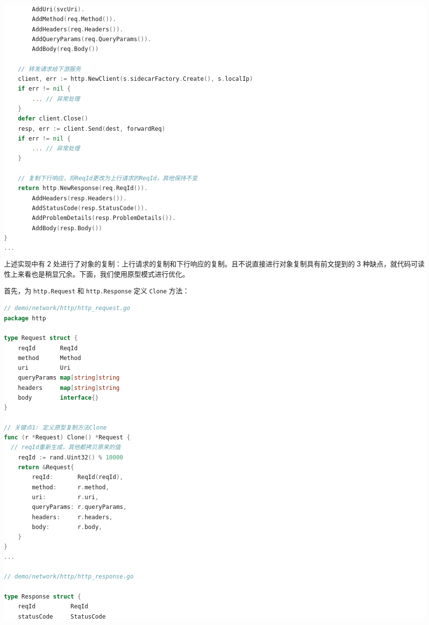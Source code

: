 ```go
        AddUri(svcUri).
        AddMethod(req.Method()).
        AddHeaders(req.Headers()).
        AddQueryParams(req.QueryParams()).
        AddBody(req.Body())

    // 转发请求给下游服务  
    client, err := http.NewClient(s.sidecarFactory.Create(), s.localIp)
    if err != nil {
        ... // 异常处理
    }
    defer client.Close()
    resp, err := client.Send(dest, forwardReq)
    if err != nil {
        ... // 异常处理
    }
    
    // 复制下行响应，将ReqId更改为上行请求的ReqId，其他保持不变
    return http.NewResponse(req.ReqId()).
        AddHeaders(resp.Headers()).
        AddStatusCode(resp.StatusCode()).
        AddProblemDetails(resp.ProblemDetails()).
        AddBody(resp.Body())
}
...
```

上述实现中有 2 处进行了对象的复制：上行请求的复制和下行响应的复制。且不说直接进行对象复制具有前文提到的 3 种缺点，就代码可读性上来看也是稍显冗余。下面，我们使用原型模式进行优化。

首先，为 `http.Request` 和 `http.Response` 定义 `Clone` 方法：

```go
// demo/network/http/http_request.go
package http

type Request struct {
    reqId       ReqId
    method      Method
    uri         Uri
    queryParams map[string]string
    headers     map[string]string
    body        interface{}
}

// 关键点1: 定义原型复制方法Clone
func (r *Request) Clone() *Request {
  // reqId重新生成，其他都拷贝原来的值
    reqId := rand.Uint32() % 10000
    return &Request{
        reqId:       ReqId(reqId),
        method:      r.method,
        uri:         r.uri,
        queryParams: r.queryParams,
        headers:     r.headers,
        body:        r.body,
    }
}
...

// demo/network/http/http_response.go

type Response struct {
    reqId          ReqId
    statusCode     StatusCode
```